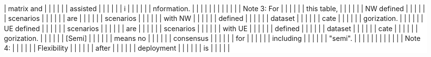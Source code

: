 | matrix and  |             |             |             |             |
| assisted    |             |             |             |             |
| i           |             |             |             |             |
| nformation. |             |             |             |             |
|             |             |             |             |             |
| Note 3: For |             |             |             |             |
| this table, |             |             |             |             |
| NW defined  |             |             |             |             |
| scenarios   |             |             |             |             |
| are         |             |             |             |             |
| scenarios   |             |             |             |             |
| with NW     |             |             |             |             |
| defined     |             |             |             |             |
| dataset     |             |             |             |             |
| cate        |             |             |             |             |
| gorization. |             |             |             |             |
| UE defined  |             |             |             |             |
| scenarios   |             |             |             |             |
| are         |             |             |             |             |
| scenarios   |             |             |             |             |
| with UE     |             |             |             |             |
| defined     |             |             |             |             |
| dataset     |             |             |             |             |
| cate        |             |             |             |             |
| gorization. |             |             |             |             |
| \[Semi\]    |             |             |             |             |
| means no    |             |             |             |             |
| consensus   |             |             |             |             |
| for         |             |             |             |             |
| including   |             |             |             |             |
| \"semi\".   |             |             |             |             |
|             |             |             |             |             |
| Note 4:     |             |             |             |             |
| Flexibility |             |             |             |             |
| after       |             |             |             |             |
| deployment  |             |             |             |             |
| is          |             |             |             |             |